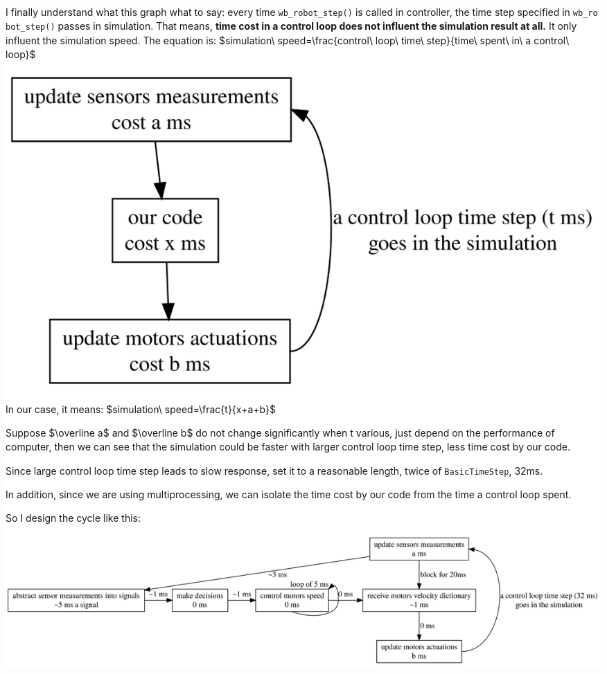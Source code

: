 I finally understand what this graph what to say: every time `wb_robot_step()` is called in controller, the time step specified in `wb_robot_step()` passes in simulation. That means, **time cost in a control loop does not influent the simulation result at all.** It only influent the simulation speed. The equation is: $simulation\ speed=\frac{control\ loop\ time\ step}{time\ spent\ in\ a control\ loop}$

![](Zhuheng_Song/control_loop.svg)

In our case, it means: $simulation\ speed=\frac{t}{x+a+b}$

Suppose $\overline a$ and $\overline b$ do not change significantly when t various, just depend on the performance of computer, then we can see that the simulation could be faster with larger control loop time step, less time cost by our code.

Since large control loop time step leads to slow response, set it to a reasonable length, twice of `BasicTimeStep`, 32ms.

In addition, since we are using multiprocessing, we can isolate the time cost by our code from the time a control loop spent.

So I design the cycle like this:

![](Zhuheng_Song/final_control_loop.svg)
